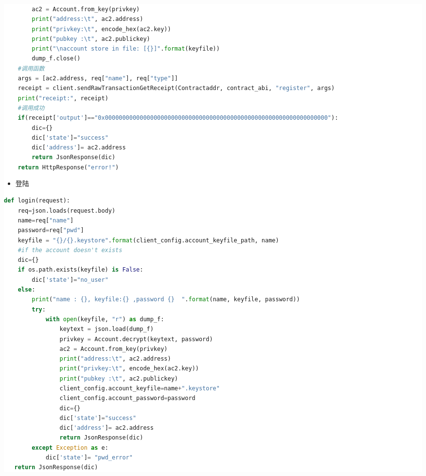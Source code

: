 ```python
        ac2 = Account.from_key(privkey)
        print("address:\t", ac2.address)
        print("privkey:\t", encode_hex(ac2.key))
        print("pubkey :\t", ac2.publickey)
        print("\naccount store in file: [{}]".format(keyfile))
        dump_f.close()
    #调用函数
    args = [ac2.address, req["name"], req["type"]]
    receipt = client.sendRawTransactionGetReceipt(Contractaddr, contract_abi, "register", args)
    print("receipt:", receipt)
    #调用成功
    if(receipt['output']=="0x0000000000000000000000000000000000000000000000000000000000000000"):
        dic={}
        dic['state']="success"
        dic['address']= ac2.address
        return JsonResponse(dic)
    return HttpResponse("error!")
```

- 登陆

```python
def login(request):
    req=json.loads(request.body)
    name=req["name"]
    password=req["pwd"]
    keyfile = "{}/{}.keystore".format(client_config.account_keyfile_path, name)
    #if the account doesn't exists
    dic={}
    if os.path.exists(keyfile) is False:
        dic['state']="no_user"
    else:
        print("name : {}, keyfile:{} ,password {}  ".format(name, keyfile, password))
        try:
            with open(keyfile, "r") as dump_f:
                keytext = json.load(dump_f)
                privkey = Account.decrypt(keytext, password)
                ac2 = Account.from_key(privkey)
                print("address:\t", ac2.address)
                print("privkey:\t", encode_hex(ac2.key))
                print("pubkey :\t", ac2.publickey)
                client_config.account_keyfile=name+".keystore"
                client_config.account_password=password
                dic={}
                dic['state']="success"
                dic['address']= ac2.address
                return JsonResponse(dic)
        except Exception as e:
            dic['state']= "pwd_error"
   return JsonResponse(dic)
```
